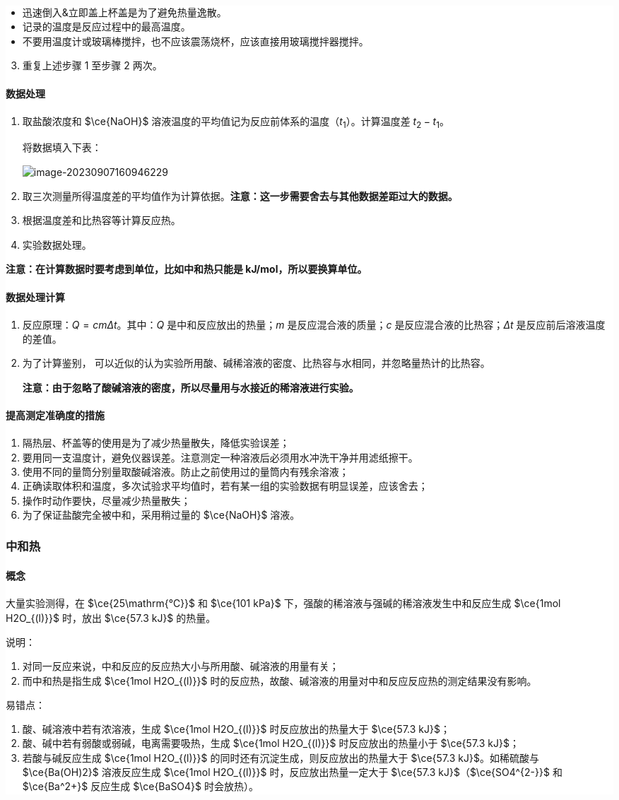   - 迅速倒入&立即盖上杯盖是为了避免热量逸散。
   - 记录的温度是反应过程中的最高温度。
   - 不要用温度计或玻璃棒搅拌，也不应该震荡烧杯，应该直接用玻璃搅拌器搅拌。

3. 重复上述步骤 1 至步骤 2 两次。

#### 数据处理

1. 取盐酸浓度和 $\ce{NaOH}$ 溶液温度的平均值记为反应前体系的温度（$t_1$）。计算温度差 $t_2-t_1$。

   将数据填入下表：

   ![image-20230907160946229](C:\Users\Administrator\AppData\Roaming\Typora\typora-user-images\image-20230907160946229.png)

2. 取三次测量所得温度差的平均值作为计算依据。**注意：这一步需要舍去与其他数据差距过大的数据。**

3. 根据温度差和比热容等计算反应热。

4. 实验数据处理。

**注意：在计算数据时要考虑到单位，比如中和热只能是 $\mathrm{kJ/mol}$，所以要换算单位。**

#### 数据处理计算

1. 反应原理：$Q=cm\Delta t$。其中：$Q$ 是中和反应放出的热量；$m$ 是反应混合液的质量；$c$ 是反应混合液的比热容；$\Delta t$ 是反应前后溶液温度的差值。

2. 为了计算鉴别， 可以近似的认为实验所用酸、碱稀溶液的密度、比热容与水相同，并忽略量热计的比热容。

   **注意：由于忽略了酸碱溶液的密度，所以尽量用与水接近的稀溶液进行实验。**

#### 提高测定准确度的措施

1. 隔热层、杯盖等的使用是为了减少热量散失，降低实验误差；
2. 要用同一支温度计，避免仪器误差。注意测定一种溶液后必须用水冲洗干净并用滤纸擦干。
3. 使用不同的量筒分别量取酸碱溶液。防止之前使用过的量筒内有残余溶液；
4. 正确读取体积和温度，多次试验求平均值时，若有某一组的实验数据有明显误差，应该舍去；
5. 操作时动作要快，尽量减少热量散失；
6. 为了保证盐酸完全被中和，采用稍过量的 $\ce{NaOH}$ 溶液。

### 中和热

#### 概念

大量实验测得，在 $\ce{25\mathrm{℃}}$ 和 $\ce{101 kPa}$ 下，强酸的稀溶液与强碱的稀溶液发生中和反应生成 $\ce{1mol H2O_{(l)}}$ 时，放出 $\ce{57.3 kJ}$ 的热量。

说明：

1.  对同一反应来说，中和反应的反应热大小与所用酸、碱溶液的用量有关；
2. 而中和热是指生成 $\ce{1mol H2O_{(l)}}$ 时的反应热，故酸、碱溶液的用量对中和反应反应热的测定结果没有影响。

易错点：

1. 酸、碱溶液中若有浓溶液，生成 $\ce{1mol H2O_{(l)}}$ 时反应放出的热量大于 $\ce{57.3 kJ}$；
2. 酸、碱中若有弱酸或弱碱，电离需要吸热，生成 $\ce{1mol H2O_{(l)}}$ 时反应放出的热量小于 $\ce{57.3 kJ}$；
3. 若酸与碱反应生成 $\ce{1mol H2O_{(l)}}$ 的同时还有沉淀生成，则反应放出的热量大于 $\ce{57.3 kJ}$。如稀硫酸与 $\ce{Ba(OH)2}$ 溶液反应生成 $\ce{1mol H2O_{(l)}}$ 时，反应放出热量一定大于 $\ce{57.3 kJ}$（$\ce{SO4^{2-}}$ 和 $\ce{Ba^2+}$ 反应生成 $\ce{BaSO4}$ 时会放热）。
